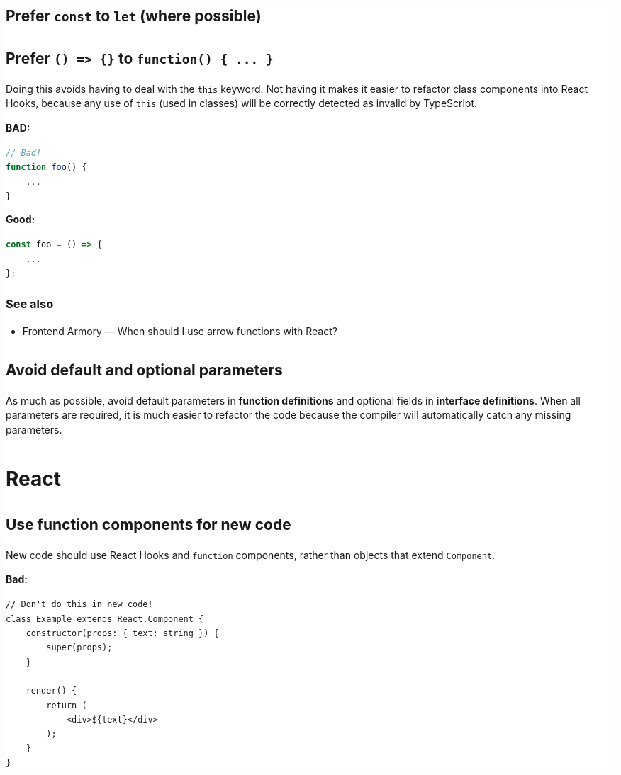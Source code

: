 
## Prefer `const` to `let` (where possible)


## Prefer `() => {}` to `function() { ... }`

Doing this avoids having to deal with the `this` keyword. Not having it makes it easier to refactor class components into React Hooks, because any use of `this` (used in classes) will be correctly detected as invalid by TypeScript.

**BAD:**
```ts
// Bad!
function foo() {
	...
}
```

**Good:**
```ts
const foo = () => {
	...
};
```

### See also
 * [Frontend Armory — When should I use arrow functions with React?](https://frontarm.com/james-k-nelson/when-to-use-arrow-functions/)



## Avoid default and optional parameters

As much as possible, avoid default parameters in **function definitions** and optional fields in **interface definitions**. When all parameters are required, it is much easier to refactor the code because the compiler will automatically catch any missing parameters.

# React

## Use function components for new code

New code should use [React Hooks](https://reactjs.org/docs/hooks-intro.html) and `function` components, rather than objects that extend `Component`.

**Bad:**
```tsx
// Don't do this in new code!
class Example extends React.Component {
	constructor(props: { text: string }) {
		super(props);
	}

	render() {
		return (
			<div>${text}</div>
		);
	}
}
```
